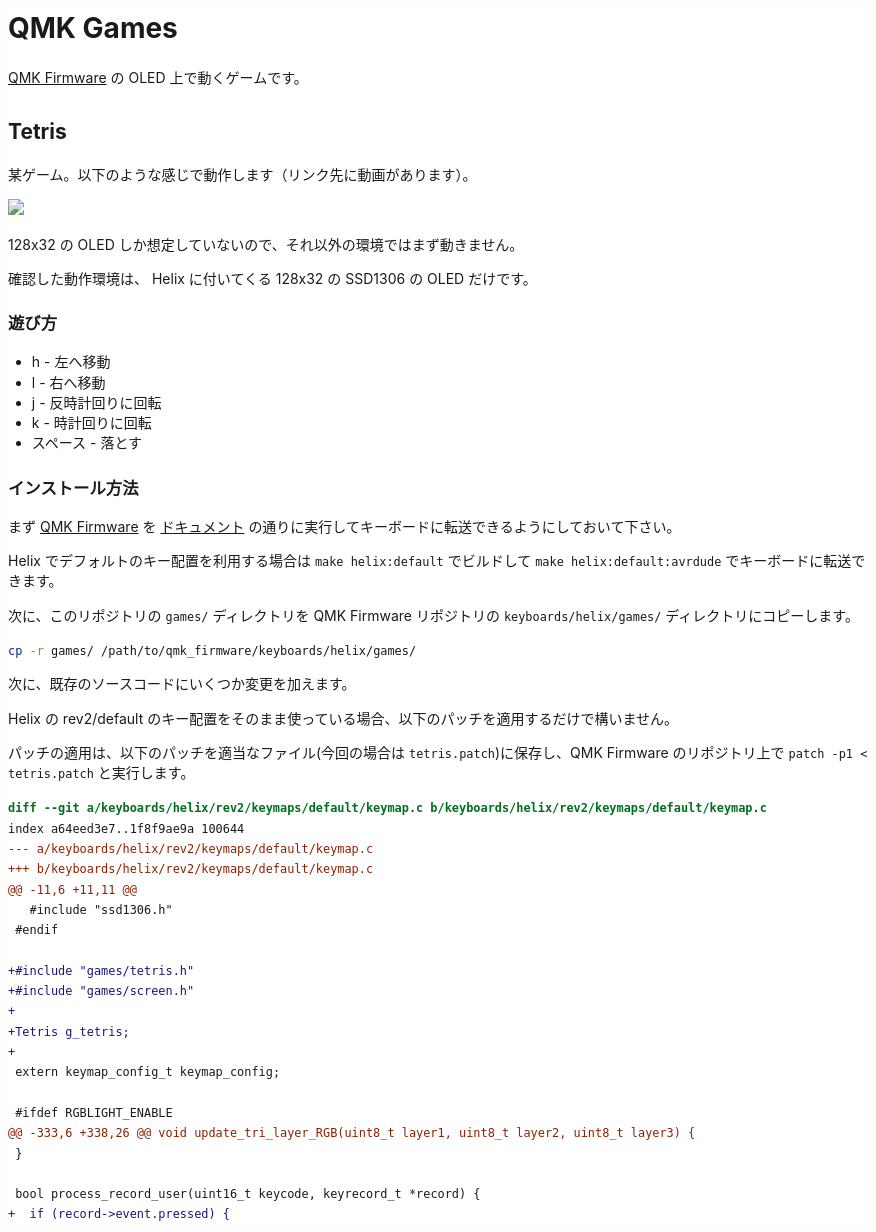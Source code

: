 # QMK Games

[QMK Firmware](https://github.com/qmk/qmk_firmware) の OLED 上で動くゲームです。

## Tetris

某ゲーム。以下のような感じで動作します（リンク先に動画があります）。

<a href="https://twitter.com/melponn/status/1115191783405703168">
  <img src="https://pbs.twimg.com/ext_tw_video_thumb/1115191702740803584/pu/img/S0jQr3V8khObnq8n.jpg" width="320">
</a>

128x32 の OLED しか想定していないので、それ以外の環境ではまず動きません。

確認した動作環境は、 Helix に付いてくる 128x32 の SSD1306 の OLED だけです。

### 遊び方

- h - 左へ移動
- l - 右へ移動
- j - 反時計回りに回転
- k - 時計回りに回転
- スペース - 落とす

### インストール方法

まず [QMK Firmware](https://github.com/qmk/qmk_firmware) を [ドキュメント](https://docs.qmk.fm/#/newbs_getting_started) の通りに実行してキーボードに転送できるようにしておいて下さい。

Helix でデフォルトのキー配置を利用する場合は `make helix:default` でビルドして `make helix:default:avrdude` でキーボードに転送できます。

次に、このリポジトリの `games/` ディレクトリを QMK Firmware リポジトリの `keyboards/helix/games/` ディレクトリにコピーします。

```bash
cp -r games/ /path/to/qmk_firmware/keyboards/helix/games/
```

次に、既存のソースコードにいくつか変更を加えます。

Helix の rev2/default のキー配置をそのまま使っている場合、以下のパッチを適用するだけで構いません。

パッチの適用は、以下のパッチを適当なファイル(今回の場合は `tetris.patch`)に保存し、QMK Firmware のリポジトリ上で `patch -p1 < tetris.patch` と実行します。

```diff
diff --git a/keyboards/helix/rev2/keymaps/default/keymap.c b/keyboards/helix/rev2/keymaps/default/keymap.c
index a64eed3e7..1f8f9ae9a 100644
--- a/keyboards/helix/rev2/keymaps/default/keymap.c
+++ b/keyboards/helix/rev2/keymaps/default/keymap.c
@@ -11,6 +11,11 @@
   #include "ssd1306.h"
 #endif
 
+#include "games/tetris.h"
+#include "games/screen.h"
+
+Tetris g_tetris;
+
 extern keymap_config_t keymap_config;
 
 #ifdef RGBLIGHT_ENABLE
@@ -333,6 +338,26 @@ void update_tri_layer_RGB(uint8_t layer1, uint8_t layer2, uint8_t layer3) {
 }
 
 bool process_record_user(uint16_t keycode, keyrecord_t *record) {
+  if (record->event.pressed) {
```